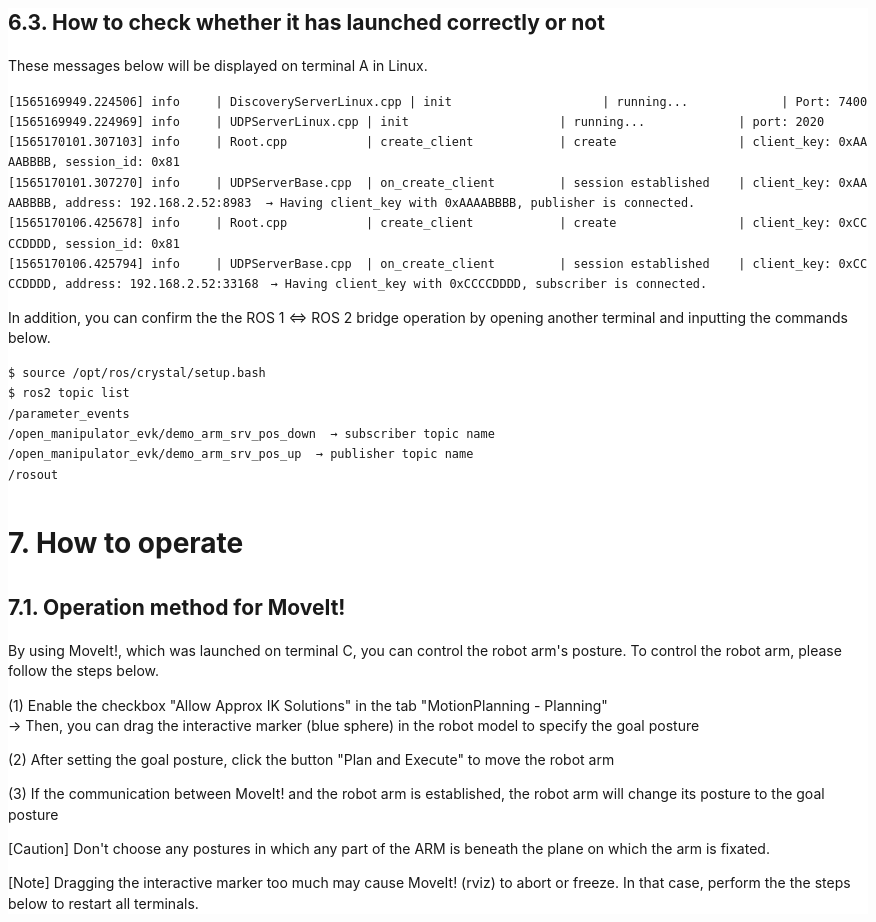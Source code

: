 ## 6.3. How to check whether it has launched correctly or not  
These messages below will be displayed on terminal A in Linux.
```
[1565169949.224506] info     | DiscoveryServerLinux.cpp | init                     | running...             | Port: 7400
[1565169949.224969] info     | UDPServerLinux.cpp | init                     | running...             | port: 2020
[1565170101.307103] info     | Root.cpp           | create_client            | create                 | client_key: 0xAAAABBBB, session_id: 0x81
[1565170101.307270] info     | UDPServerBase.cpp  | on_create_client         | session established    | client_key: 0xAAAABBBB, address: 192.168.2.52:8983  → Having client_key with 0xAAAABBBB, publisher is connected.
[1565170106.425678] info     | Root.cpp           | create_client            | create                 | client_key: 0xCCCCDDDD, session_id: 0x81
[1565170106.425794] info     | UDPServerBase.cpp  | on_create_client         | session established    | client_key: 0xCCCCDDDD, address: 192.168.2.52:33168　→ Having client_key with 0xCCCCDDDD, subscriber is connected.
```
In addition, you can confirm the the ROS 1 <=> ROS 2 bridge operation by opening another terminal and inputting the commands below.  

```
$ source /opt/ros/crystal/setup.bash
$ ros2 topic list
/parameter_events
/open_manipulator_evk/demo_arm_srv_pos_down  → subscriber topic name
/open_manipulator_evk/demo_arm_srv_pos_up  → publisher topic name
/rosout
```

# 7. How to operate

## 7.1. Operation method for MoveIt!  
By using MoveIt!, which was launched on terminal C, you can control the robot arm's posture. 
To control the robot arm, please follow the steps below.

(1) Enable the checkbox "Allow Approx IK Solutions" in the tab "MotionPlanning - Planning"  
 → Then, you can drag the interactive marker (blue sphere) in the robot model to specify the goal posture

(2) After setting the goal posture, click the button "Plan and Execute" to move the robot arm 

(3) If the communication between MoveIt! and the robot arm is established, the robot arm will change its posture to the goal posture

\[Caution\] Don't choose any postures in which any part of the ARM is beneath the plane on which the arm is fixated.

\[Note\] Dragging the interactive marker too much may cause MoveIt! (rviz) to abort or freeze. 
In that case, perform the the steps below to restart all terminals.
